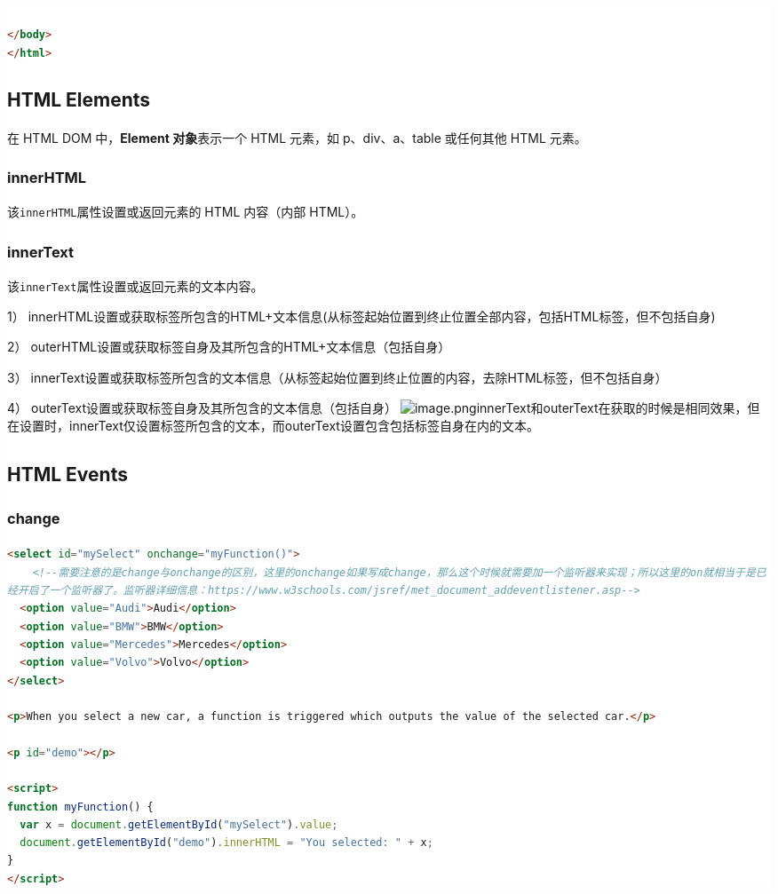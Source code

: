 ```html

</body>
</html>
```



## HTML Elements

在 HTML DOM 中，**Element 对象**表示一个 HTML 元素，如 p、div、a、table 或任何其他 HTML 元素。



### innerHTML

该`innerHTML`属性设置或返回元素的 HTML 内容（内部 HTML）。



### innerText

该`innerText`属性设置或返回元素的文本内容。



1） innerHTML设置或获取标签所包含的HTML+文本信息(从标签起始位置到终止位置全部内容，包括HTML标签，但不包括自身)

2） outerHTML设置或获取标签自身及其所包含的HTML+文本信息（包括自身）

3） innerText设置或获取标签所包含的文本信息（从标签起始位置到终止位置的内容，去除HTML标签，但不包括自身）

4） outerText设置或获取标签自身及其所包含的文本信息（包括自身）
![image.png](C:\Users\friendship\Desktop\MiscTools\Pentest_Interview\XSS笔记\xss笔记.assets\1625231416_60df1038e61fe4a91995d.png!small)innerText和outerText在获取的时候是相同效果，但在设置时，innerText仅设置标签所包含的文本，而outerText设置包含包括标签自身在内的文本。



## HTML Events

### change

```html
<select id="mySelect" onchange="myFunction()"> 
    <!--需要注意的是change与onchange的区别，这里的onchange如果写成change，那么这个时候就需要加一个监听器来实现；所以这里的on就相当于是已经开启了一个监听器了。监听器详细信息：https://www.w3schools.com/jsref/met_document_addeventlistener.asp-->
  <option value="Audi">Audi</option>
  <option value="BMW">BMW</option>
  <option value="Mercedes">Mercedes</option>
  <option value="Volvo">Volvo</option>
</select>

<p>When you select a new car, a function is triggered which outputs the value of the selected car.</p>

<p id="demo"></p>

<script>
function myFunction() {
  var x = document.getElementById("mySelect").value;
  document.getElementById("demo").innerHTML = "You selected: " + x;
}
</script>
```

